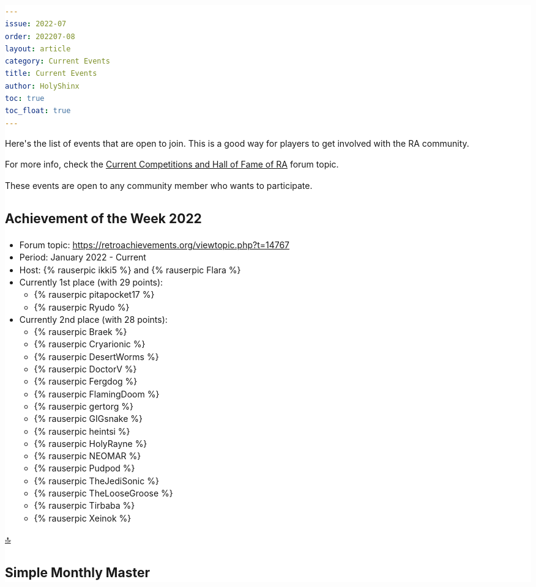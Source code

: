 ```yaml
---
issue: 2022-07
order: 202207-08
layout: article
category: Current Events
title: Current Events
author: HolyShinx
toc: true
toc_float: true
---
```


Here's the list of events that are open to join. This is a good way for players to get involved with the RA community.

For more info, check the [Current Competitions and Hall of Fame of RA](https://retroachievements.org/viewtopic.php?t=9014) forum topic.


These events are open to any community member who wants to participate.

## Achievement of the Week 2022

- Forum topic: <https://retroachievements.org/viewtopic.php?t=14767>
- Period: January 2022 - Current
- Host: {% rauserpic ikki5 %} and {% rauserpic Flara %}
- Currently 1st place (with 29 points):
  - {% rauserpic pitapocket17 %}
  - {% rauserpic Ryudo %}
- Currently 2nd place (with 28 points):
  - {% rauserpic Braek %}
  - {% rauserpic Cryarionic %}
  - {% rauserpic DesertWorms %}
  - {% rauserpic DoctorV %}
  - {% rauserpic Fergdog %}
  - {% rauserpic FlamingDoom %}
  - {% rauserpic gertorg %}
  - {% rauserpic GIGsnake %}
  - {% rauserpic heintsi %}
  - {% rauserpic HolyRayne %}
  - {% rauserpic NEOMAR %}
  - {% rauserpic Pudpod %}
  - {% rauserpic TheJediSonic %}
  - {% rauserpic TheLooseGroose %}
  - {% rauserpic Tirbaba %}
  - {% rauserpic Xeinok %}
  
  
<a href="#top">:top:</a>


## Simple Monthly Master
